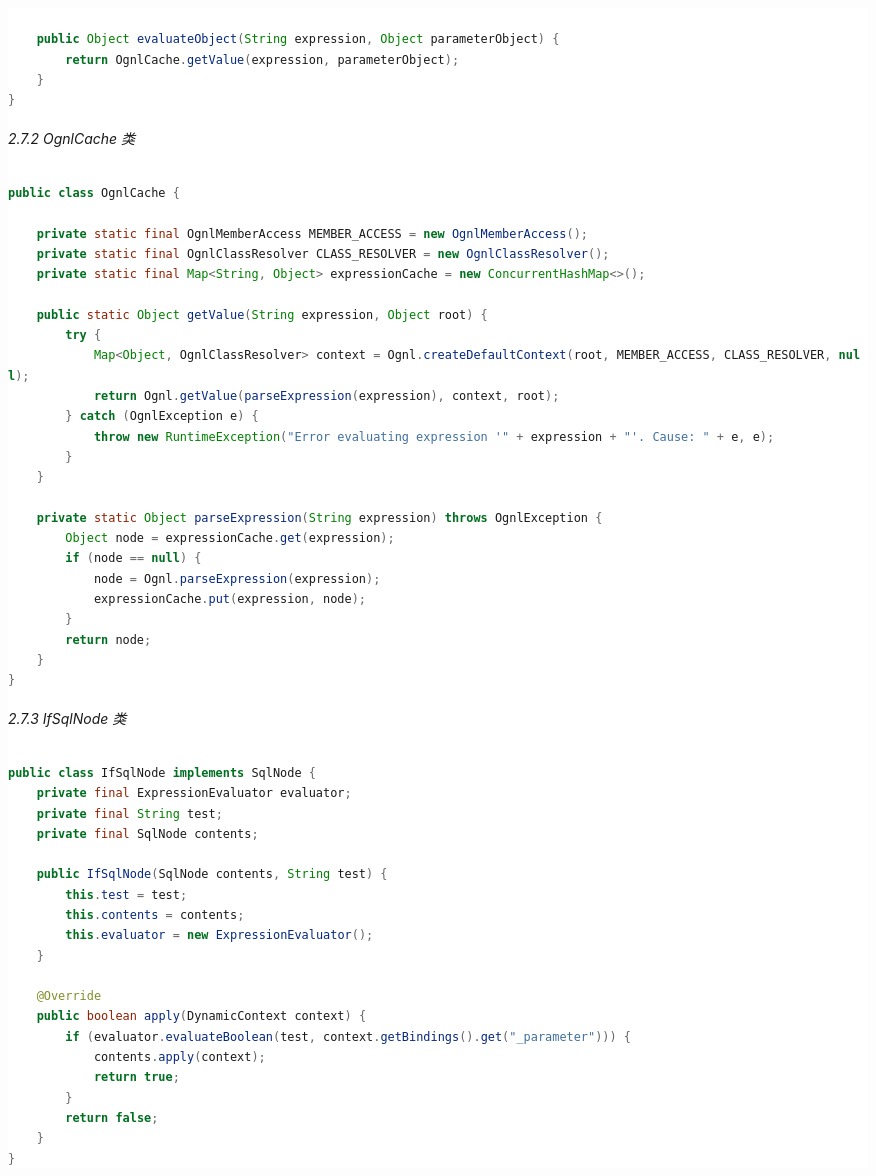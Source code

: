 ```java

    public Object evaluateObject(String expression, Object parameterObject) {
        return OgnlCache.getValue(expression, parameterObject);
    }
}
```

###### 2.7.2 OgnlCache 类

```java
public class OgnlCache {

    private static final OgnlMemberAccess MEMBER_ACCESS = new OgnlMemberAccess();
    private static final OgnlClassResolver CLASS_RESOLVER = new OgnlClassResolver();
    private static final Map<String, Object> expressionCache = new ConcurrentHashMap<>();

    public static Object getValue(String expression, Object root) {
        try {
            Map<Object, OgnlClassResolver> context = Ognl.createDefaultContext(root, MEMBER_ACCESS, CLASS_RESOLVER, null);
            return Ognl.getValue(parseExpression(expression), context, root);
        } catch (OgnlException e) {
            throw new RuntimeException("Error evaluating expression '" + expression + "'. Cause: " + e, e);
        }
    }

    private static Object parseExpression(String expression) throws OgnlException {
        Object node = expressionCache.get(expression);
        if (node == null) {
            node = Ognl.parseExpression(expression);
            expressionCache.put(expression, node);
        }
        return node;
    }
}
```

###### 2.7.3 IfSqlNode 类

```java
public class IfSqlNode implements SqlNode {
    private final ExpressionEvaluator evaluator;
    private final String test;
    private final SqlNode contents;

    public IfSqlNode(SqlNode contents, String test) {
        this.test = test;
        this.contents = contents;
        this.evaluator = new ExpressionEvaluator();
    }

    @Override
    public boolean apply(DynamicContext context) {
        if (evaluator.evaluateBoolean(test, context.getBindings().get("_parameter"))) {
            contents.apply(context);
            return true;
        }
        return false;
    }
}
```
